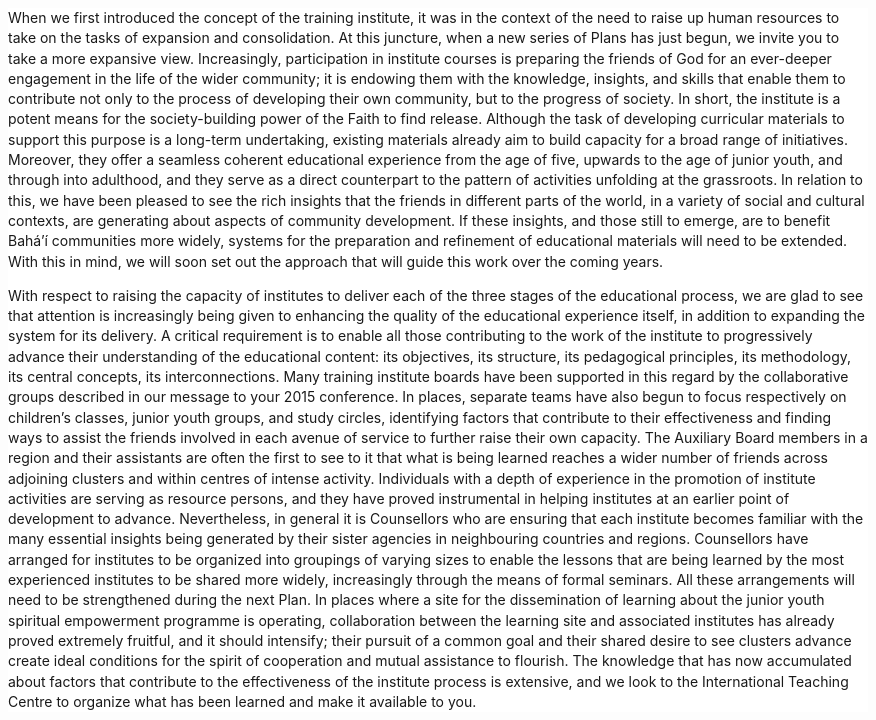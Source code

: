When we first introduced the concept of the training institute, it was in the context of the need to raise up human resources to take on the tasks of expansion and consolidation. At this juncture, when a new series of Plans has just begun, we invite you to take a more expansive view. Increasingly, participation in institute courses is preparing the friends of God for an ever-deeper engagement in the life of the wider community; it is endowing them with the knowledge, insights, and skills that enable them to contribute not only to the process of developing their own community, but to the progress of society. In short, the institute is a potent means for the society-building power of the Faith to find release. Although the task of developing curricular materials to support this purpose is a long-term undertaking, existing materials already aim to build capacity for a broad range of initiatives. Moreover, they offer a seamless coherent educational experience from the age of five, upwards to the age of junior youth, and through into adulthood, and they serve as a direct counterpart to the pattern of activities unfolding at the grassroots. In relation to this, we have been pleased to see the rich insights that the friends in different parts of the world, in a variety of social and cultural contexts, are generating about aspects of community development. If these insights, and those still to emerge, are to benefit Bahá’í communities more widely, systems for the preparation and refinement of educational materials will need to be extended. With this in mind, we will soon set out the approach that will guide this work over the coming years.

With respect to raising the capacity of institutes to deliver each of the three stages of the educational process, we are glad to see that attention is increasingly being given to enhancing the quality of the educational experience itself, in addition to expanding the system for its delivery. A critical requirement is to enable all those contributing to the work of the institute to progressively advance their understanding of the educational content: its objectives, its structure, its pedagogical principles, its methodology, its central concepts, its interconnections. Many training institute boards have been supported in this regard by the collaborative groups described in our message to your 2015 conference. In places, separate teams have also begun to focus respectively on children’s classes, junior youth groups, and study circles, identifying factors that contribute to their effectiveness and finding ways to assist the friends involved in each avenue of service to further raise their own capacity. The Auxiliary Board members in a region and their assistants are often the first to see to it that what is being learned reaches a wider number of friends across adjoining clusters and within centres of intense activity. Individuals with a depth of experience in the promotion of institute activities are serving as resource persons, and they have proved instrumental in helping institutes at an earlier point of development to advance. Nevertheless, in general it is Counsellors who are ensuring that each institute becomes familiar with the many essential insights being generated by their sister agencies in neighbouring countries and regions. Counsellors have arranged for institutes to be organized into groupings of varying sizes to enable the lessons that are being learned by the most experienced institutes to be shared more widely, increasingly through the means of formal seminars. All these arrangements will need to be strengthened during the next Plan. In places where a site for the dissemination of learning about the junior youth spiritual empowerment programme is operating, collaboration between the learning site and associated institutes has already proved extremely fruitful, and it should intensify; their pursuit of a common goal and their shared desire to see clusters advance create ideal conditions for the spirit of cooperation and mutual assistance to flourish. The knowledge that has now accumulated about factors that contribute to the effectiveness of the institute process is extensive, and we look to the International Teaching Centre to organize what has been learned and make it available to you.
